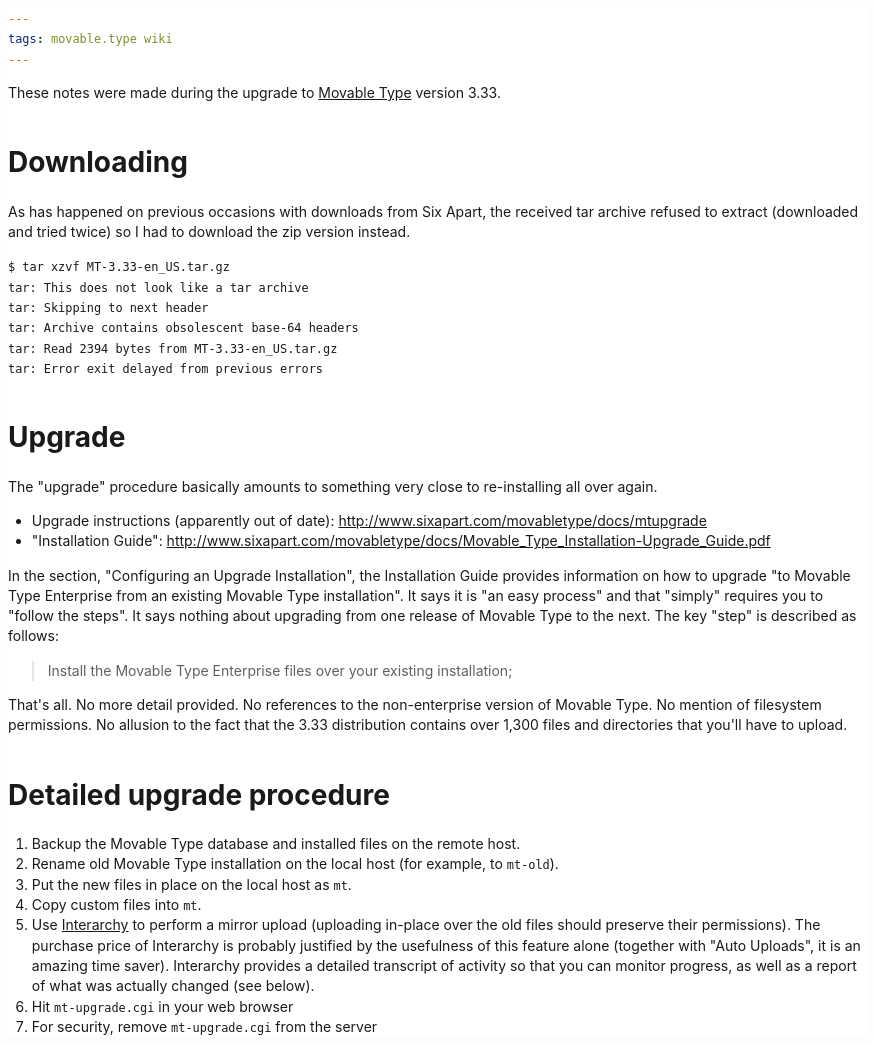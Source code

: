 ```yaml
---
tags: movable.type wiki
---
```


These notes were made during the upgrade to [Movable Type](/wiki/Movable_Type) version 3.33.

# Downloading

As has happened on previous occasions with downloads from Six Apart, the received tar archive refused to extract (downloaded and tried twice) so I had to download the zip version instead.

    $ tar xzvf MT-3.33-en_US.tar.gz
    tar: This does not look like a tar archive
    tar: Skipping to next header
    tar: Archive contains obsolescent base-64 headers
    tar: Read 2394 bytes from MT-3.33-en_US.tar.gz
    tar: Error exit delayed from previous errors

# Upgrade

The "upgrade" procedure basically amounts to something very close to re-installing all over again.

-   Upgrade instructions (apparently out of date): <http://www.sixapart.com/movabletype/docs/mtupgrade>
-   "Installation Guide": <http://www.sixapart.com/movabletype/docs/Movable_Type_Installation-Upgrade_Guide.pdf>

In the section, "Configuring an Upgrade Installation", the Installation Guide provides information on how to upgrade "to Movable Type Enterprise from an existing Movable Type installation". It says it is "an easy process" and that "simply" requires you to "follow the steps". It says nothing about upgrading from one release of Movable Type to the next. The key "step" is described as follows:

> Install the Movable Type Enterprise files over your existing installation;

That's all. No more detail provided. No references to the non-enterprise version of Movable Type. No mention of filesystem permissions. No allusion to the fact that the 3.33 distribution contains over 1,300 files and directories that you'll have to upload.

# Detailed upgrade procedure

1.  Backup the Movable Type database and installed files on the remote host.
2.  Rename old Movable Type installation on the local host (for example, to `mt-old`).
3.  Put the new files in place on the local host as `mt`.
4.  Copy custom files into `mt`.
5.  Use [Interarchy](/wiki/Interarchy) to perform a mirror upload (uploading in-place over the old files should preserve their permissions). The purchase price of Interarchy is probably justified by the usefulness of this feature alone (together with "Auto Uploads", it is an amazing time saver). Interarchy provides a detailed transcript of activity so that you can monitor progress, as well as a report of what was actually changed (see below).
6.  Hit `mt-upgrade.cgi` in your web browser
7.  For security, remove `mt-upgrade.cgi` from the server
